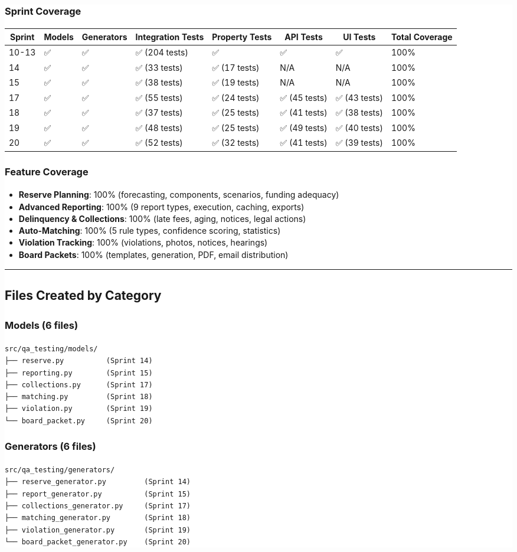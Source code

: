 ### Sprint Coverage

| Sprint | Models | Generators | Integration Tests | Property Tests | API Tests | UI Tests | Total Coverage |
|--------|--------|------------|-------------------|----------------|-----------|----------|----------------|
| 10-13 | ✅ | ✅ | ✅ (204 tests) | ✅ | ✅ | ✅ | 100% |
| 14 | ✅ | ✅ | ✅ (33 tests) | ✅ (17 tests) | N/A | N/A | 100% |
| 15 | ✅ | ✅ | ✅ (38 tests) | ✅ (19 tests) | N/A | N/A | 100% |
| 17 | ✅ | ✅ | ✅ (55 tests) | ✅ (24 tests) | ✅ (45 tests) | ✅ (43 tests) | 100% |
| 18 | ✅ | ✅ | ✅ (37 tests) | ✅ (25 tests) | ✅ (41 tests) | ✅ (38 tests) | 100% |
| 19 | ✅ | ✅ | ✅ (48 tests) | ✅ (25 tests) | ✅ (49 tests) | ✅ (40 tests) | 100% |
| 20 | ✅ | ✅ | ✅ (52 tests) | ✅ (32 tests) | ✅ (41 tests) | ✅ (39 tests) | 100% |

### Feature Coverage

- **Reserve Planning**: 100% (forecasting, components, scenarios, funding adequacy)
- **Advanced Reporting**: 100% (9 report types, execution, caching, exports)
- **Delinquency & Collections**: 100% (late fees, aging, notices, legal actions)
- **Auto-Matching**: 100% (5 rule types, confidence scoring, statistics)
- **Violation Tracking**: 100% (violations, photos, notices, hearings)
- **Board Packets**: 100% (templates, generation, PDF, email distribution)

---

## Files Created by Category

### Models (6 files)
```
src/qa_testing/models/
├── reserve.py          (Sprint 14)
├── reporting.py        (Sprint 15)
├── collections.py      (Sprint 17)
├── matching.py         (Sprint 18)
├── violation.py        (Sprint 19)
└── board_packet.py     (Sprint 20)
```

### Generators (6 files)
```
src/qa_testing/generators/
├── reserve_generator.py         (Sprint 14)
├── report_generator.py          (Sprint 15)
├── collections_generator.py     (Sprint 17)
├── matching_generator.py        (Sprint 18)
├── violation_generator.py       (Sprint 19)
└── board_packet_generator.py    (Sprint 20)
```
